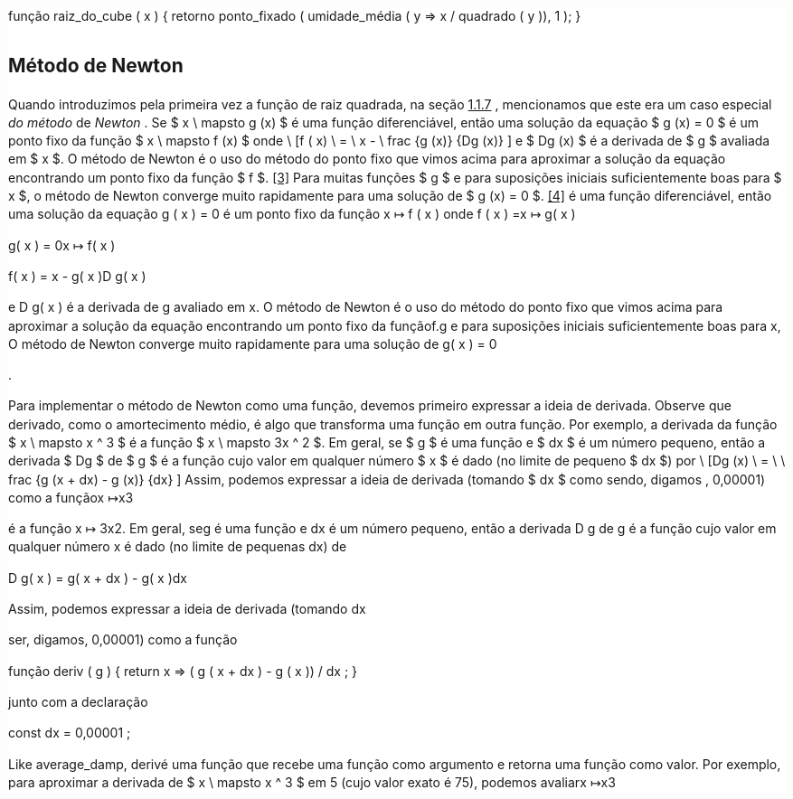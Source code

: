 função raiz_do_cube ( x ) { retorno ponto_fixado ( umidade_média ( y => x / quadrado ( y )), 1 ); }

## Método de Newton

Quando introduzimos pela primeira vez a função de raiz quadrada, na seção [1.1.7](https://so45nujb3h4koud7nsjm2lne4u-ac4c6men2g7xr2a-github.translate.goog/sicp/chapters/1.1.7.html) , mencionamos que este era um caso especial _do método_ de _Newton_ . Se $ x \ mapsto g (x) $ é uma função diferenciável, então uma solução da equação $ g (x) = 0 $ é um ponto fixo da função $ x \ mapsto f (x) $ onde \ [f ( x) \ = \ x - \ frac {g (x)} {Dg (x)} \] e $ Dg (x) $ é a derivada de $ g $ avaliada em $ x $. O método de Newton é o uso do método do ponto fixo que vimos acima para aproximar a solução da equação encontrando um ponto fixo da função $ f $. [[3]](https://so45nujb3h4koud7nsjm2lne4u-ac4c6men2g7xr2a-github.translate.goog/sicp/chapters/1.3.4.html#footnote-3) Para muitas funções $ g $ e para suposições iniciais suficientemente boas para $ x $, o método de Newton converge muito rapidamente para uma solução de $ g (x) = 0 $. [[4]](https://so45nujb3h4koud7nsjm2lne4u-ac4c6men2g7xr2a-github.translate.goog/sicp/chapters/1.3.4.html#footnote-4) é uma função diferenciável, então uma solução da equação g ( x ) = 0 é um ponto fixo da função x ↦ f ( x ) onde f ( x ) =x ↦ g( x )

g( x ) = 0x ↦ f( x )

f( x ) = x - g( x )D g( x )

e D g( x ) é a derivada de g avaliado em x. O método de Newton é o uso do método do ponto fixo que vimos acima para aproximar a solução da equação encontrando um ponto fixo da funçãof.[](https://so45nujb3h4koud7nsjm2lne4u-ac4c6men2g7xr2a-github.translate.goog/sicp/chapters/1.3.4.html#footnote-3)g e para suposições iniciais suficientemente boas para x, O método de Newton converge muito rapidamente para uma solução de g( x ) = 0

.[](https://so45nujb3h4koud7nsjm2lne4u-ac4c6men2g7xr2a-github.translate.goog/sicp/chapters/1.3.4.html#footnote-4)

Para implementar o método de Newton como uma função, devemos primeiro expressar a ideia de derivada. Observe que derivado, como o amortecimento médio, é algo que transforma uma função em outra função. Por exemplo, a derivada da função $ x \ mapsto x ^ 3 $ é a função $ x \ mapsto 3x ^ 2 $. Em geral, se $ g $ é uma função e $ dx $ é um número pequeno, então a derivada $ Dg $ de $ g $ é a função cujo valor em qualquer número $ x $ é dado (no limite de pequeno $ dx $) por \ [Dg (x) \ = \ \ frac {g (x + dx) - g (x)} {dx} \] Assim, podemos expressar a ideia de derivada (tomando $ dx $ como sendo, digamos , 0,00001) como a funçãox ↦x3

é a função x ↦ 3x2. Em geral, seg é uma função e dx é um número pequeno, então a derivada D g de g é a função cujo valor em qualquer número x é dado (no limite de pequenas dx) de

D g( x ) = g( x + dx ) - g( x )dx

Assim, podemos expressar a ideia de derivada (tomando dx

ser, digamos, 0,00001) como a função

função deriv ( g ) { return x => ( g ( x + dx ) - g ( x )) / dx ; }

junto com a declaração

const dx = 0,00001 ;

Like average_damp, derivé uma função que recebe uma função como argumento e retorna uma função como valor. Por exemplo, para aproximar a derivada de $ x \ mapsto x ^ 3 $ em 5 (cujo valor exato é 75), podemos avaliarx ↦x3
